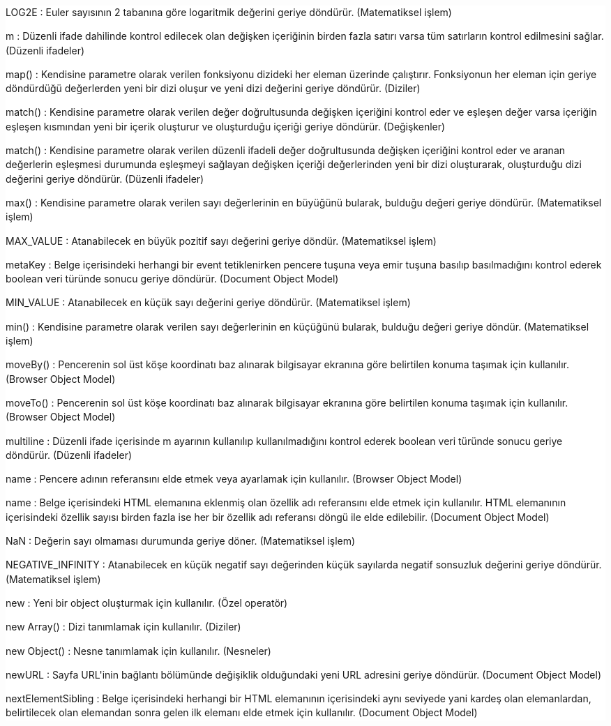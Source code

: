 LOG2E : Euler sayısının 2 tabanına göre logaritmik değerini geriye döndürür. (Matematiksel işlem) 

m : Düzenli ifade dahilinde kontrol edilecek olan değişken içeriğinin birden fazla satırı varsa tüm satırların kontrol edilmesini sağlar. (Düzenli ifadeler) 

map() : Kendisine parametre olarak verilen fonksiyonu dizideki her eleman üzerinde çalıştırır. Fonksiyonun her eleman için geriye döndürdüğü değerlerden yeni bir dizi oluşur ve yeni dizi değerini geriye döndürür. (Diziler) 

match() : Kendisine parametre olarak verilen değer doğrultusunda değişken içeriğini kontrol eder ve eşleşen değer varsa içeriğin eşleşen kısmından yeni bir içerik oluşturur ve oluşturduğu içeriği geriye döndürür. (Değişkenler) 

match() : Kendisine parametre olarak verilen düzenli ifadeli değer doğrultusunda değişken içeriğini kontrol eder ve aranan değerlerin eşleşmesi durumunda eşleşmeyi sağlayan değişken içeriği değerlerinden yeni bir dizi oluşturarak, oluşturduğu dizi değerini geriye döndürür. (Düzenli ifadeler) 

max() : Kendisine parametre olarak verilen sayı değerlerinin en büyüğünü bularak, bulduğu değeri geriye döndürür. (Matematiksel işlem) 

MAX_VALUE : Atanabilecek en büyük pozitif sayı değerini geriye döndür. (Matematiksel işlem) 

metaKey : Belge içerisindeki herhangi bir event tetiklenirken pencere tuşuna veya emir tuşuna basılıp basılmadığını kontrol ederek boolean veri türünde sonucu geriye döndürür. (Document Object Model) 

MIN_VALUE : Atanabilecek en küçük sayı değerini geriye döndürür. (Matematiksel işlem) 

min() : Kendisine parametre olarak verilen sayı değerlerinin en küçüğünü bularak, bulduğu değeri geriye döndür. (Matematiksel işlem) 

moveBy() : Pencerenin sol üst köşe koordinatı baz alınarak bilgisayar ekranına göre belirtilen konuma taşımak için kullanılır. (Browser Object Model) 

moveTo() : Pencerenin sol üst köşe koordinatı baz alınarak bilgisayar ekranına göre belirtilen konuma taşımak için kullanılır. (Browser Object Model) 

multiline : Düzenli ifade içerisinde m ayarının kullanılıp kullanılmadığını kontrol ederek boolean veri türünde sonucu geriye döndürür. (Düzenli ifadeler) 

name : Pencere adının referansını elde etmek veya ayarlamak için kullanılır. (Browser Object Model) 

name : Belge içerisindeki HTML elemanına eklenmiş olan özellik adı referansını elde etmek için kullanılır. HTML elemanının içerisindeki özellik sayısı birden fazla ise her bir özellik adı referansı döngü ile elde edilebilir. (Document Object Model) 

NaN : Değerin sayı olmaması durumunda geriye döner. (Matematiksel işlem) 

NEGATIVE_INFINITY : Atanabilecek en küçük negatif sayı değerinden küçük sayılarda negatif sonsuzluk değerini geriye döndürür. (Matematiksel işlem) 

new : Yeni bir object oluşturmak için kullanılır. (Özel operatör) 

new Array() : Dizi tanımlamak için kullanılır. (Diziler)

new Object() : Nesne tanımlamak için kullanılır. (Nesneler)

newURL : Sayfa URL'inin bağlantı bölümünde değişiklik olduğundaki yeni URL adresini geriye döndürür. (Document Object Model) 

nextElementSibling : Belge içerisindeki herhangi bir HTML elemanının içerisindeki aynı seviyede yani kardeş olan elemanlardan, belirtilecek olan elemandan sonra gelen ilk elemanı elde etmek için kullanılır. (Document Object Model) 
